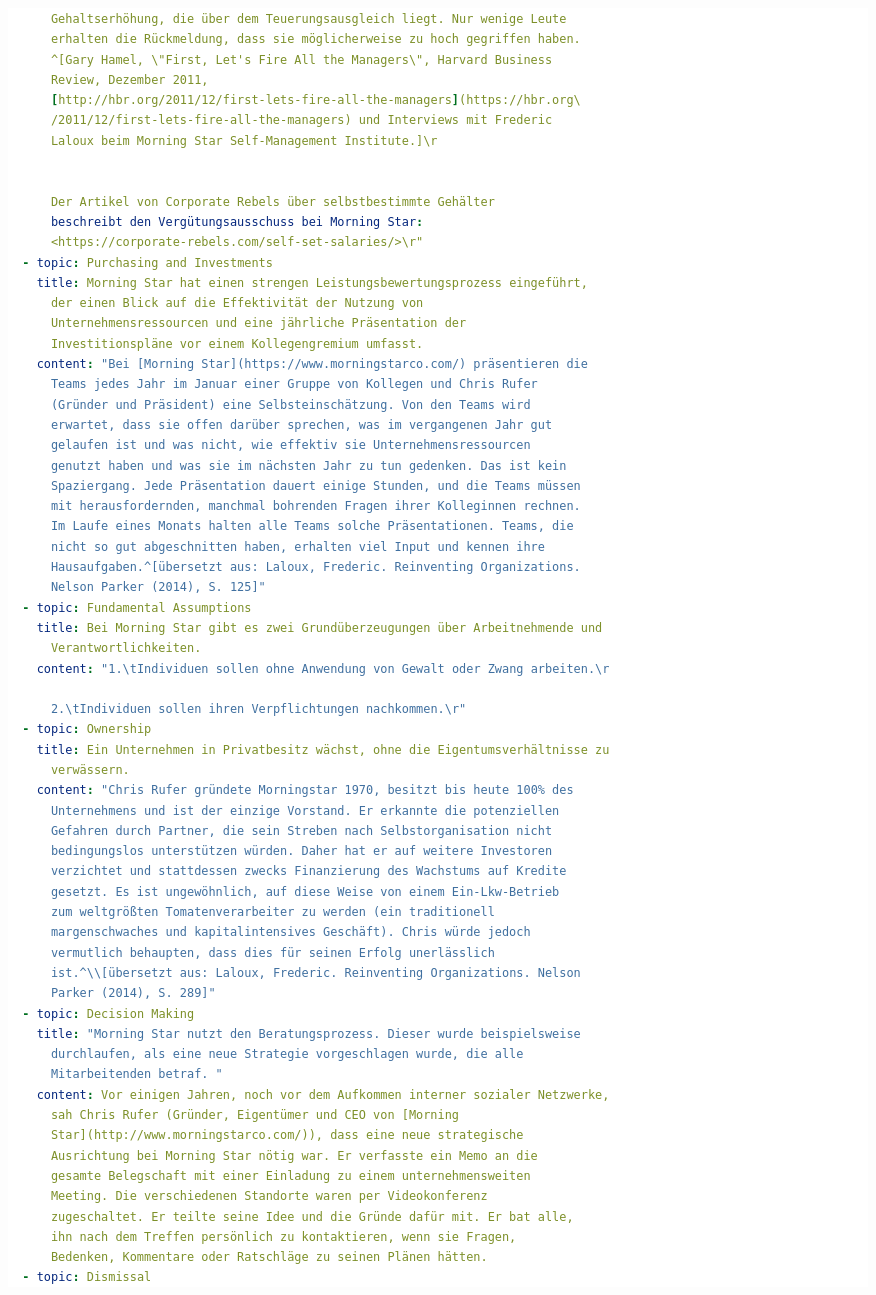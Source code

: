 ```yaml
      Gehaltserhöhung, die über dem Teuerungsausgleich liegt. Nur wenige Leute
      erhalten die Rückmeldung, dass sie möglicherweise zu hoch gegriffen haben.
      ^[Gary Hamel, \"First, Let's Fire All the Managers\", Harvard Business
      Review, Dezember 2011,
      [http://hbr.org/2011/12/first-lets-fire-all-the-managers](https://hbr.org\
      /2011/12/first-lets-fire-all-the-managers) und Interviews mit Frederic
      Laloux beim Morning Star Self-Management Institute.]\r


      Der Artikel von Corporate Rebels über selbstbestimmte Gehälter
      beschreibt den Vergütungsausschuss bei Morning Star:
      <https://corporate-rebels.com/self-set-salaries/>\r"
  - topic: Purchasing and Investments
    title: Morning Star hat einen strengen Leistungsbewertungsprozess eingeführt,
      der einen Blick auf die Effektivität der Nutzung von
      Unternehmensressourcen und eine jährliche Präsentation der
      Investitionspläne vor einem Kollegengremium umfasst.
    content: "Bei [Morning Star](https://www.morningstarco.com/) präsentieren die
      Teams jedes Jahr im Januar einer Gruppe von Kollegen und Chris Rufer
      (Gründer und Präsident) eine Selbsteinschätzung. Von den Teams wird
      erwartet, dass sie offen darüber sprechen, was im vergangenen Jahr gut
      gelaufen ist und was nicht, wie effektiv sie Unternehmensressourcen
      genutzt haben und was sie im nächsten Jahr zu tun gedenken. Das ist kein
      Spaziergang. Jede Präsentation dauert einige Stunden, und die Teams müssen
      mit herausfordernden, manchmal bohrenden Fragen ihrer Kolleginnen rechnen.
      Im Laufe eines Monats halten alle Teams solche Präsentationen. Teams, die
      nicht so gut abgeschnitten haben, erhalten viel Input und kennen ihre
      Hausaufgaben.^[übersetzt aus: Laloux, Frederic. Reinventing Organizations.
      Nelson Parker (2014), S. 125]"
  - topic: Fundamental Assumptions
    title: Bei Morning Star gibt es zwei Grundüberzeugungen über Arbeitnehmende und
      Verantwortlichkeiten.
    content: "1.\tIndividuen sollen ohne Anwendung von Gewalt oder Zwang arbeiten.\r

      2.\tIndividuen sollen ihren Verpflichtungen nachkommen.\r"
  - topic: Ownership
    title: Ein Unternehmen in Privatbesitz wächst, ohne die Eigentumsverhältnisse zu
      verwässern.
    content: "Chris Rufer gründete Morningstar 1970, besitzt bis heute 100% des
      Unternehmens und ist der einzige Vorstand. Er erkannte die potenziellen
      Gefahren durch Partner, die sein Streben nach Selbstorganisation nicht
      bedingungslos unterstützen würden. Daher hat er auf weitere Investoren
      verzichtet und stattdessen zwecks Finanzierung des Wachstums auf Kredite
      gesetzt. Es ist ungewöhnlich, auf diese Weise von einem Ein-Lkw-Betrieb
      zum weltgrößten Tomatenverarbeiter zu werden (ein traditionell
      margenschwaches und kapitalintensives Geschäft). Chris würde jedoch
      vermutlich behaupten, dass dies für seinen Erfolg unerlässlich
      ist.^\\[übersetzt aus: Laloux, Frederic. Reinventing Organizations. Nelson
      Parker (2014), S. 289]"
  - topic: Decision Making
    title: "Morning Star nutzt den Beratungsprozess. Dieser wurde beispielsweise
      durchlaufen, als eine neue Strategie vorgeschlagen wurde, die alle
      Mitarbeitenden betraf. "
    content: Vor einigen Jahren, noch vor dem Aufkommen interner sozialer Netzwerke,
      sah Chris Rufer (Gründer, Eigentümer und CEO von [Morning
      Star](http://www.morningstarco.com/)), dass eine neue strategische
      Ausrichtung bei Morning Star nötig war. Er verfasste ein Memo an die
      gesamte Belegschaft mit einer Einladung zu einem unternehmensweiten
      Meeting. Die verschiedenen Standorte waren per Videokonferenz
      zugeschaltet. Er teilte seine Idee und die Gründe dafür mit. Er bat alle,
      ihn nach dem Treffen persönlich zu kontaktieren, wenn sie Fragen,
      Bedenken, Kommentare oder Ratschläge zu seinen Plänen hätten.
  - topic: Dismissal
```